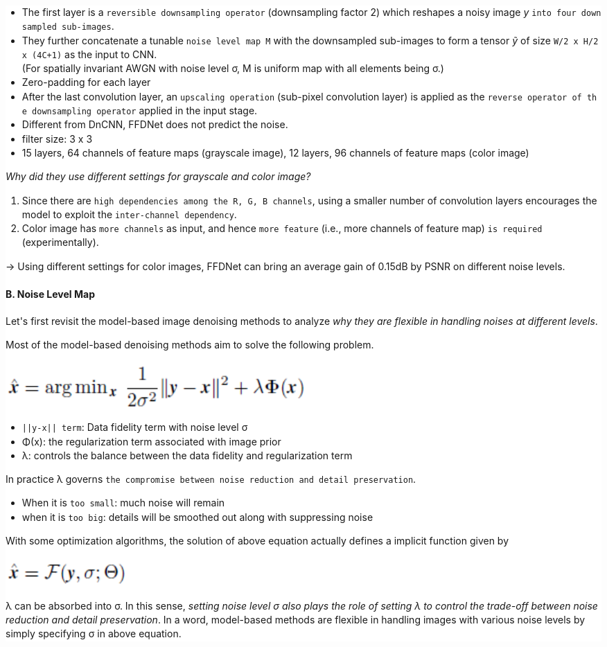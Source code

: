 - The first layer is a `reversible downsampling operator` (downsampling factor 2) which reshapes a noisy image *y* `into four downsampled sub-images`.  
- They further concatenate a tunable `noise level map M` with the downsampled sub-images to form a tensor *y&#771;* of size `W/2 x H/2 x (4C+1)` as the input to CNN.  
(For spatially invariant AWGN with noise level &sigma;, M is uniform map with all elements being &sigma;.)  
- Zero-padding for each layer  
- After the last convolution layer, an `upscaling operation` (sub-pixel convolution layer) is applied as the `reverse operator of the downsampling operator` applied in the input stage.  
- Different from DnCNN, FFDNet does not predict the noise.  
- filter size: 3 x 3  
- 15 layers, 64 channels of feature maps (grayscale image), 12 layers, 96 channels of feature maps (color image)  

*Why did they use different settings for grayscale and color image?*  
1. Since there are `high dependencies among the R, G, B channels`, using a smaller number of convolution layers encourages the model to exploit the `inter-channel dependency`.  
2. Color image has `more channels` as input, and hence `more feature` (i.e., more channels of feature map) `is required` (experimentally).  

&rarr; Using different settings for color images, FFDNet can bring an average gain of 0.15dB by PSNR on different noise levels.  


#### B. Noise Level Map  

Let's first revisit the model-based image denoising methods to analyze *why they are flexible in handling noises at different levels*.  

Most of the model-based denoising methods aim to solve the following problem.  

<p>
  <img src="/assets/images/blog/Image_Denoising/Equation9.png" style="width:50%">
</p>

- `||y-x|| term`: Data fidelity term with noise level &sigma;  
- &Phi;(x): the regularization term associated with image prior  
- &lambda;: controls the balance between the data fidelity and regularization term  

In practice &lambda; governs `the compromise between noise reduction and detail preservation`.  
- When it is `too small`: much noise will remain  
- when it is `too big`: details will be smoothed out along with suppressing noise  

With some optimization algorithms, the solution of above equation actually defines a implicit function given by  
<p>
  <img src="/assets/images/blog/Image_Denoising/Equation10.png" style="width:20%">
</p>

&lambda; can be absorbed into &sigma;. In this sense, *setting noise level &sigma; also plays the role of setting &lambda; to control the trade-off between noise reduction and detail preservation*. In a word, model-based methods are flexible in handling images with various noise levels by simply specifying &sigma; in above equation.  
